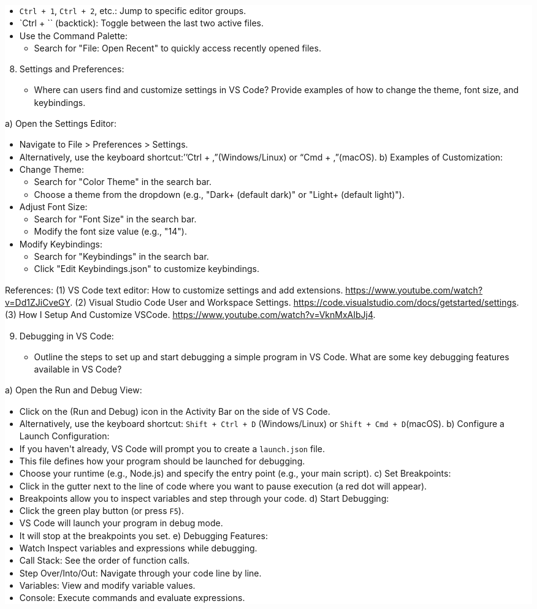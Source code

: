   - `Ctrl + 1`, `Ctrl + 2`, etc.: Jump to specific editor groups.
  - `Ctrl + \`` (backtick): Toggle between the last two active files.
- Use the Command Palette:
  - Search for "File: Open Recent" to quickly access recently opened files.

8. Settings and Preferences:

   - Where can users find and customize settings in VS Code? Provide examples of how to change the theme, font size, and keybindings.

a) Open the Settings Editor:

- Navigate to File > Preferences > Settings.
- Alternatively, use the keyboard shortcut:’’Ctrl + ,”(Windows/Linux) or “Cmd + ,”(macOS).
  b) Examples of Customization:
- Change Theme:
  - Search for "Color Theme" in the search bar.
  - Choose a theme from the dropdown (e.g., "Dark+ (default dark)" or "Light+ (default light)").
- Adjust Font Size:
  - Search for "Font Size" in the search bar.
  - Modify the font size value (e.g., "14").
- Modify Keybindings:
  - Search for "Keybindings" in the search bar.
  - Click "Edit Keybindings.json" to customize keybindings.

References:
(1) VS Code text editor: How to customize settings and add extensions. https://www.youtube.com/watch?v=Dd1ZJiCveGY.
(2) Visual Studio Code User and Workspace Settings. https://code.visualstudio.com/docs/getstarted/settings.
(3) How I Setup And Customize VSCode. https://www.youtube.com/watch?v=VknMxAIbJj4.

9. Debugging in VS Code:

   - Outline the steps to set up and start debugging a simple program in VS Code. What are some key debugging features available in VS Code?

a) Open the Run and Debug View:

- Click on the (Run and Debug) icon in the Activity Bar on the side of VS Code.
- Alternatively, use the keyboard shortcut: `Shift + Ctrl + D` (Windows/Linux) or `Shift + Cmd + D`(macOS).
  b) Configure a Launch Configuration:
- If you haven't already, VS Code will prompt you to create a `launch.json` file.
- This file defines how your program should be launched for debugging.
- Choose your runtime (e.g., Node.js) and specify the entry point (e.g., your main script).
  c) Set Breakpoints:
- Click in the gutter next to the line of code where you want to pause execution (a red dot will appear).
- Breakpoints allow you to inspect variables and step through your code.
  d) Start Debugging:
- Click the green play button (or press `F5`).
- VS Code will launch your program in debug mode.
- It will stop at the breakpoints you set.
  e) Debugging Features:
- Watch Inspect variables and expressions while debugging.
- Call Stack: See the order of function calls.
- Step Over/Into/Out: Navigate through your code line by line.
- Variables: View and modify variable values.
- Console: Execute commands and evaluate expressions.
